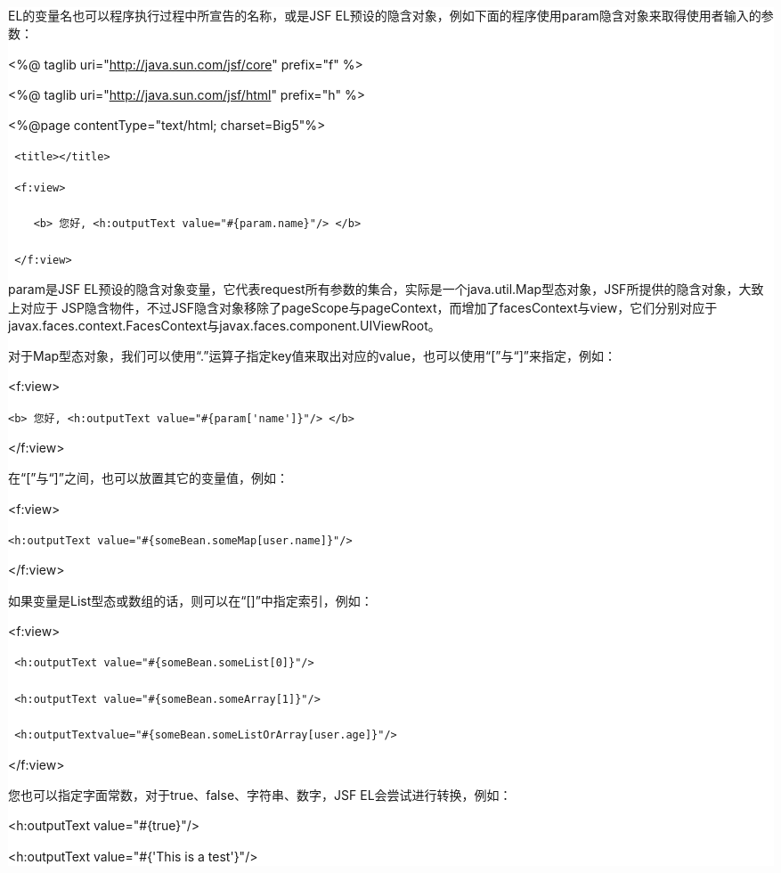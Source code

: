 EL的变量名也可以程序执行过程中所宣告的名称，或是JSF EL预设的隐含对象，例如下面的程序使用param隐含对象来取得使用者输入的参数：

<%@ taglib uri="http://java.sun.com/jsf/core" prefix="f" %>

<%@ taglib uri="http://java.sun.com/jsf/html" prefix="h" %>

<%@page contentType="text/html; charset=Big5"%>

 <html>

   <head>

     <title></title>

   </head>

   <body>

     <f:view>
    
        <b> 您好, <h:outputText value="#{param.name}"/> </b>
    
     </f:view>

   </body>

 </html>

param是JSF EL预设的隐含对象变量，它代表request所有参数的集合，实际是一个java.util.Map型态对象，JSF所提供的隐含对象，大致上对应于 JSP隐含物件，不过JSF隐含对象移除了pageScope与pageContext，而增加了facesContext与view，它们分别对应于 javax.faces.context.FacesContext与javax.faces.component.UIViewRoot。

对于Map型态对象，我们可以使用“.”运算子指定key值来取出对应的value，也可以使用“[”与“]”来指定，例如：

<f:view>

    <b> 您好, <h:outputText value="#{param['name']}"/> </b>

</f:view>

在“[”与“]”之间，也可以放置其它的变量值，例如：

<f:view>

    <h:outputText value="#{someBean.someMap[user.name]}"/>

 </f:view>

如果变量是List型态或数组的话，则可以在“[]”中指定索引，例如：

<f:view>

     <h:outputText value="#{someBean.someList[0]}"/>
    
     <h:outputText value="#{someBean.someArray[1]}"/>
    
     <h:outputTextvalue="#{someBean.someListOrArray[user.age]}"/>

</f:view>

您也可以指定字面常数，对于true、false、字符串、数字，JSF EL会尝试进行转换，例如：

<h:outputText value="#{true}"/>

<h:outputText value="#{'This is a test'}"/>
